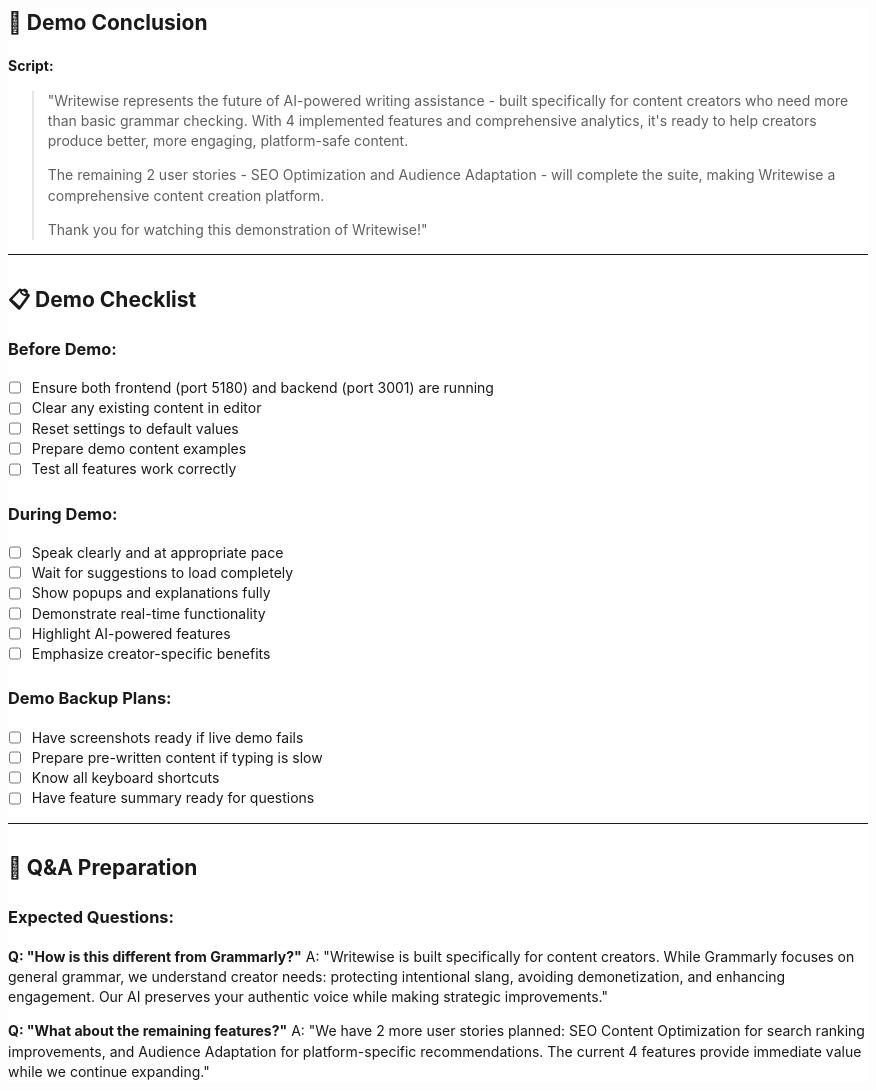 ## 🚀 **Demo Conclusion**

**Script:**
> "Writewise represents the future of AI-powered writing assistance - built specifically for content creators who need more than basic grammar checking. With 4 implemented features and comprehensive analytics, it's ready to help creators produce better, more engaging, platform-safe content.
> 
> The remaining 2 user stories - SEO Optimization and Audience Adaptation - will complete the suite, making Writewise a comprehensive content creation platform.
> 
> Thank you for watching this demonstration of Writewise!"

---

## 📋 **Demo Checklist**

### **Before Demo:**
- [ ] Ensure both frontend (port 5180) and backend (port 3001) are running
- [ ] Clear any existing content in editor
- [ ] Reset settings to default values
- [ ] Prepare demo content examples
- [ ] Test all features work correctly

### **During Demo:**
- [ ] Speak clearly and at appropriate pace
- [ ] Wait for suggestions to load completely
- [ ] Show popups and explanations fully
- [ ] Demonstrate real-time functionality
- [ ] Highlight AI-powered features
- [ ] Emphasize creator-specific benefits

### **Demo Backup Plans:**
- [ ] Have screenshots ready if live demo fails
- [ ] Prepare pre-written content if typing is slow
- [ ] Know all keyboard shortcuts
- [ ] Have feature summary ready for questions

---

## 🎤 **Q&A Preparation**

### **Expected Questions:**

**Q: "How is this different from Grammarly?"**
A: "Writewise is built specifically for content creators. While Grammarly focuses on general grammar, we understand creator needs: protecting intentional slang, avoiding demonetization, and enhancing engagement. Our AI preserves your authentic voice while making strategic improvements."

**Q: "What about the remaining features?"**
A: "We have 2 more user stories planned: SEO Content Optimization for search ranking improvements, and Audience Adaptation for platform-specific recommendations. The current 4 features provide immediate value while we continue expanding."
